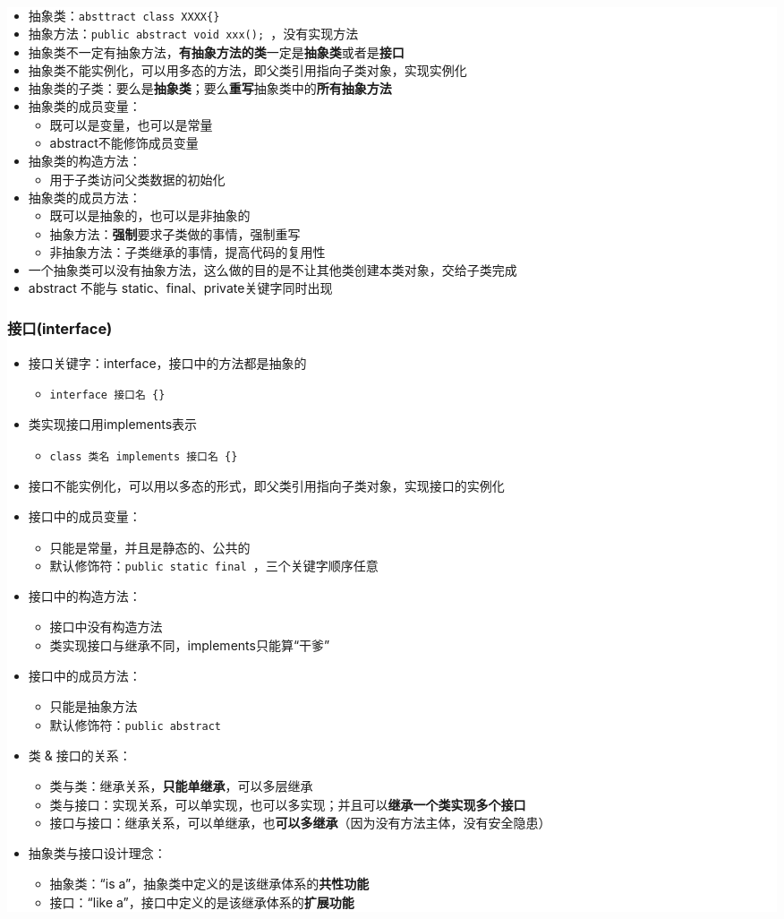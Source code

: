 * 抽象类：`absttract class XXXX{}`
* 抽象方法：`public abstract void xxx(); `，没有实现方法
* 抽象类不一定有抽象方法，**有抽象方法的类**一定是**抽象类**或者是**接口**
* 抽象类不能实例化，可以用多态的方法，即父类引用指向子类对象，实现实例化
* 抽象类的子类：要么是**抽象类**；要么**重写**抽象类中的**所有抽象方法**
* 抽象类的成员变量：
  * 既可以是变量，也可以是常量
  * abstract不能修饰成员变量
* 抽象类的构造方法：
  * 用于子类访问父类数据的初始化
* 抽象类的成员方法：
  * 既可以是抽象的，也可以是非抽象的
  * 抽象方法：**强制**要求子类做的事情，强制重写
  * 非抽象方法：子类继承的事情，提高代码的复用性
* 一个抽象类可以没有抽象方法，这么做的目的是不让其他类创建本类对象，交给子类完成
* abstract 不能与 static、final、private关键字同时出现



### 接口(interface)

* 接口关键字：interface，接口中的方法都是抽象的
  * `interface 接口名 {}`

* 类实现接口用implements表示
  * `class 类名 implements 接口名 {}`
* 接口不能实例化，可以用以多态的形式，即父类引用指向子类对象，实现接口的实例化
* 接口中的成员变量：
  * 只能是常量，并且是静态的、公共的
  * 默认修饰符：`public static final `，三个关键字顺序任意
* 接口中的构造方法：
  * 接口中没有构造方法
  * 类实现接口与继承不同，implements只能算“干爹”
* 接口中的成员方法：
  * 只能是抽象方法
  * 默认修饰符：`public abstract`
* 类 & 接口的关系：
  * 类与类：继承关系，**只能单继承**，可以多层继承
  * 类与接口：实现关系，可以单实现，也可以多实现；并且可以**继承一个类实现多个接口**
  * 接口与接口：继承关系，可以单继承，也**可以多继承**（因为没有方法主体，没有安全隐患）
* 抽象类与接口设计理念：
  * 抽象类：“is a”，抽象类中定义的是该继承体系的**共性功能**
  * 接口：“like a”，接口中定义的是该继承体系的**扩展功能**
